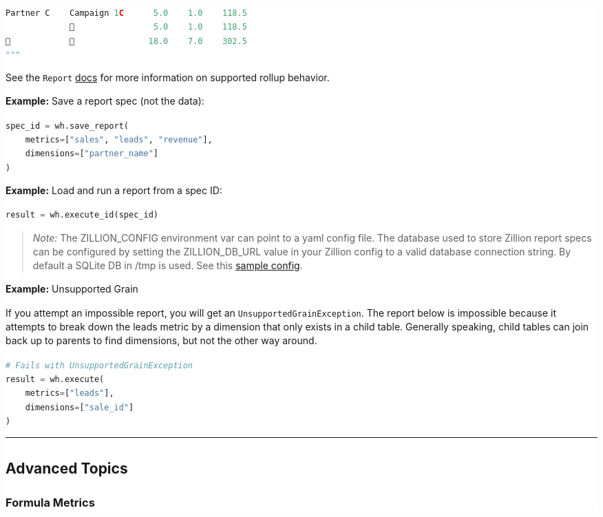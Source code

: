 ```python
Partner C    Campaign 1C      5.0    1.0    118.5
             􏿿                5.0    1.0    118.5
􏿿            􏿿               18.0    7.0    302.5
"""
```

See the `Report`
[docs](https://totalhack.github.io/zillion/zillion.report/#report) for more
information on supported rollup behavior.

**Example:** Save a report spec (not the data):

```python
spec_id = wh.save_report(
    metrics=["sales", "leads", "revenue"],
    dimensions=["partner_name"]
)
```

**Example:** Load and run a report from a spec ID:

```python
result = wh.execute_id(spec_id)
```

> *Note:* The ZILLION_CONFIG environment var can point to a yaml config file.
The database used to store Zillion report specs can be configured by setting
the ZILLION_DB_URL value in your Zillion config to a valid database connection
string. By default a SQLite DB in /tmp is used. See this [sample
config](https://github.com/totalhack/zillion/blob/master/examples/sample_config.yaml).

**Example:** Unsupported Grain

If you attempt an impossible report, you will get an
`UnsupportedGrainException`. The report below is impossible because it
attempts to break down the leads metric by a dimension that only exists
in a child table. Generally speaking, child tables can join back up to
parents to find dimensions, but not the other way around.

```python
# Fails with UnsupportedGrainException
result = wh.execute(
    metrics=["leads"],
    dimensions=["sale_id"]
)
```

---

<a name="advanced-topics"></a>

**Advanced Topics**
-------------------

<a name="formula-metrics"></a>

### **Formula Metrics**
